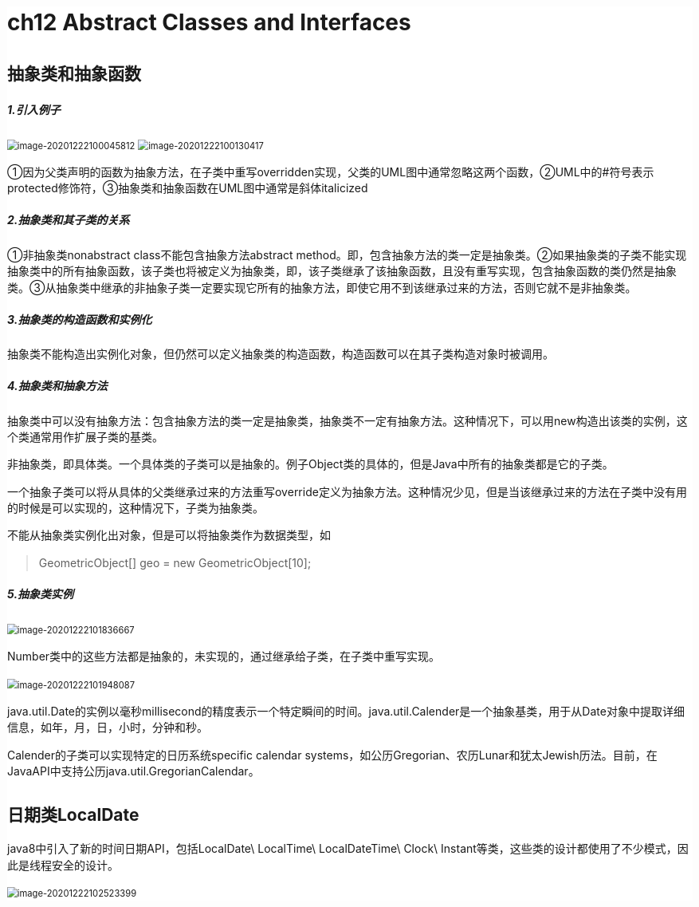 # ch12 Abstract Classes and Interfaces

## 抽象类和抽象函数

##### 1.引入例子

<img src="C:\Users\DELL\AppData\Roaming\Typora\typora-user-images\image-20201222100045812.png" alt="image-20201222100045812" style="zoom:80%;" />

<img src="C:\Users\DELL\AppData\Roaming\Typora\typora-user-images\image-20201222100130417.png" alt="image-20201222100130417" style="zoom:80%;" />

①因为父类声明的函数为抽象方法，在子类中重写overridden实现，父类的UML图中通常忽略这两个函数，②UML中的#符号表示protected修饰符，③抽象类和抽象函数在UML图中通常是斜体italicized

##### 2.抽象类和其子类的关系

①非抽象类nonabstract class不能包含抽象方法abstract method。即，包含抽象方法的类一定是抽象类。②如果抽象类的子类不能实现抽象类中的所有抽象函数，该子类也将被定义为抽象类，即，该子类继承了该抽象函数，且没有重写实现，包含抽象函数的类仍然是抽象类。③从抽象类中继承的非抽象子类一定要实现它所有的抽象方法，即使它用不到该继承过来的方法，否则它就不是非抽象类。

##### 3.抽象类的构造函数和实例化

抽象类不能构造出实例化对象，但仍然可以定义抽象类的构造函数，构造函数可以在其子类构造对象时被调用。

##### 4.抽象类和抽象方法

抽象类中可以没有抽象方法：包含抽象方法的类一定是抽象类，抽象类不一定有抽象方法。这种情况下，可以用new构造出该类的实例，这个类通常用作扩展子类的基类。

非抽象类，即具体类。一个具体类的子类可以是抽象的。例子Object类的具体的，但是Java中所有的抽象类都是它的子类。

一个抽象子类可以将从具体的父类继承过来的方法重写override定义为抽象方法。这种情况少见，但是当该继承过来的方法在子类中没有用的时候是可以实现的，这种情况下，子类为抽象类。

不能从抽象类实例化出对象，但是可以将抽象类作为数据类型，如

> GeometricObject[] geo = new GeometricObject[10];

##### 5.抽象类实例

<img src="C:\Users\DELL\AppData\Roaming\Typora\typora-user-images\image-20201222101836667.png" alt="image-20201222101836667" style="zoom:80%;" />

Number类中的这些方法都是抽象的，未实现的，通过继承给子类，在子类中重写实现。

<img src="C:\Users\DELL\AppData\Roaming\Typora\typora-user-images\image-20201222101948087.png" alt="image-20201222101948087" style="zoom:80%;" />

java.util.Date的实例以毫秒millisecond的精度表示一个特定瞬间的时间。java.util.Calender是一个抽象基类，用于从Date对象中提取详细信息，如年，月，日，小时，分钟和秒。

Calender的子类可以实现特定的日历系统specific calendar systems，如公历Gregorian、农历Lunar和犹太Jewish历法。目前，在JavaAPI中支持公历java.util.GregorianCalendar。

## 日期类LocalDate

java8中引入了新的时间日期API，包括LocalDate\ LocalTime\ LocalDateTime\ Clock\ Instant等类，这些类的设计都使用了不少模式，因此是线程安全的设计。

<img src="C:\Users\DELL\AppData\Roaming\Typora\typora-user-images\image-20201222102523399.png" alt="image-20201222102523399" style="zoom:80%;" />
